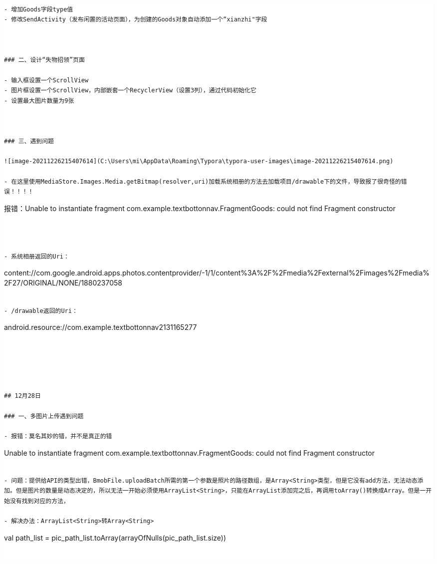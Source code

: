   ```
- 增加Goods字段type值
- 修改SendActivity（发布闲置的活动页面），为创建的Goods对象自动添加一个“xianzhi"字段



### 二、设计“失物招领”页面

- 输入框设置一个ScrollView
- 图片框设置一个ScrollView，内部嵌套一个RecyclerView（设置3列），通过代码初始化它
- 设置最大图片数量为9张



### 三、遇到问题

![image-20211226215407614](C:\Users\mi\AppData\Roaming\Typora\typora-user-images\image-20211226215407614.png)

- 在这里使用MediaStore.Images.Media.getBitmap(resolver,uri)加载系统相册的方法去加载项目/drawable下的文件，导致报了很奇怪的错误！！！！

  ```
  报错：Unable to instantiate fragment com.example.textbottonnav.FragmentGoods: could not find Fragment constructor
  ```



- 系统相册返回的Uri：

  ```
  content://com.google.android.apps.photos.contentprovider/-1/1/content%3A%2F%2Fmedia%2Fexternal%2Fimages%2Fmedia%2F27/ORIGINAL/NONE/1880237058
  ```

- /drawable返回的Uri：

  ```
  android.resource://com.example.textbottonnav2131165277
  ```

  



## 12月28日

### 一、多图片上传遇到问题

- 报错：莫名其妙的错，并不是真正的错

  ```
  Unable to instantiate fragment com.example.textbottonnav.FragmentGoods: could not find Fragment constructor
  ```

- 问题：提供给API的类型出错，BmobFile.uploadBatch所需的第一个参数是照片的路径数组，是Array<String>类型，但是它没有add方法，无法动态添加。但是图片的数量是动态决定的，所以无法一开始必须使用ArrayList<String>，只能在ArrayList添加完之后，再调用toArray()转换成Array。但是一开始没有找到对应的方法，

- 解决办法：ArrayList<String>转Array<String>

  ```
  val path_list = pic_path_list.toArray(arrayOfNulls<String>(pic_path_list.size))
  ```


  ```
